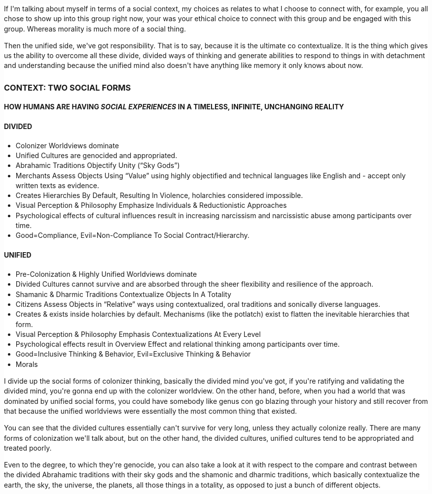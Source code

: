 If I'm talking about myself in terms of a social context, my choices as relates to what I choose to connect with, for example, you all chose to show up into this group right now, your was your ethical choice to connect with this group and be engaged with this group. Whereas morality is much more of a social thing. 

Then the unified side, we've got responsibility. That is to say, because it is the ultimate co contextualize. It is the thing which gives us the ability to overcome all these divide, divided ways of thinking and generate abilities to respond to things in with detachment and understanding because the unified mind also doesn't have anything like memory it only knows about now. 

### CONTEXT: TWO SOCIAL FORMS
**HOW HUMANS ARE HAVING *SOCIAL EXPERIENCES* IN A TIMELESS, INFINITE, UNCHANGING REALITY**

#### DIVIDED
- Colonizer Worldviews dominate
- Unified Cultures are genocided and appropriated.
- Abrahamic Traditions Objectify Unity (“Sky Gods”)
- Merchants Assess Objects Using “Value” using highly objectified and technical languages like English and - accept only written texts as evidence.
- Creates Hierarchies By Default, Resulting In Violence, holarchies considered impossible.
- Visual Perception & Philosophy Emphasize Individuals & Reductionistic Approaches
- Psychological effects of cultural influences result in increasing narcissism and narcissistic abuse among participants over time.
- Good=Compliance, Evil=Non-Compliance To Social Contract/Hierarchy.

#### UNIFIED
- Pre-Colonization & Highly Unified Worldviews dominate
- Divided Cultures cannot survive and are absorbed through the sheer flexibility and resilience of the approach.
- Shamanic & Dharmic Traditions Contextualize Objects In A Totality
- Citizens Assess Objects in “Relative” ways using contextualized, oral traditions and sonically diverse languages.
- Creates & exists inside holarchies by default. Mechanisms (like the potlatch) exist to flatten the inevitable hierarchies that form.
- Visual Perception & Philosophy Emphasis Contextualizations At Every Level
- Psychological effects result in Overview Effect and relational thinking among participants over time.
- Good=Inclusive Thinking & Behavior, Evil=Exclusive Thinking & Behavior
- Morals

I divide up the social forms of colonizer thinking, basically the divided mind you've got, if you're ratifying and validating the divided mind, you're gonna end up with the colonizer worldview. On the other hand, before, when you had a world that was dominated by unified social forms, you could have somebody like genus con go blazing through your history and still recover from that because the unified worldviews were essentially the most common thing that existed.  

You can see that the divided cultures essentially can't survive for very long, unless they actually colonize really. There are many forms of colonization we'll talk about, but on the other hand, the divided cultures, unified cultures tend to be appropriated and treated poorly. 

Even to the degree, to which they're genocide, you can also take a look at it with respect to the compare and contrast between the divided Abrahamic traditions with their sky gods and the shamonic and dharmic traditions, which basically contextualize the earth, the sky, the universe, the planets, all those things in a totality, as opposed to just a bunch of different objects.
